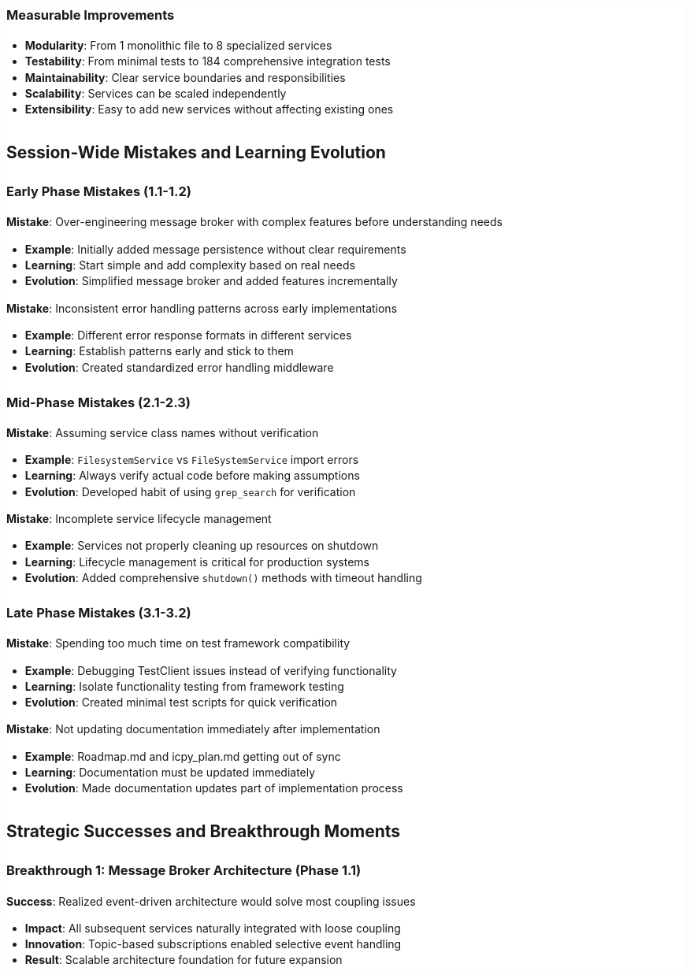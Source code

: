 ### Measurable Improvements
- **Modularity**: From 1 monolithic file to 8 specialized services
- **Testability**: From minimal tests to 184 comprehensive integration tests
- **Maintainability**: Clear service boundaries and responsibilities
- **Scalability**: Services can be scaled independently
- **Extensibility**: Easy to add new services without affecting existing ones

## Session-Wide Mistakes and Learning Evolution

### Early Phase Mistakes (1.1-1.2)
**Mistake**: Over-engineering message broker with complex features before understanding needs
- **Example**: Initially added message persistence without clear requirements
- **Learning**: Start simple and add complexity based on real needs
- **Evolution**: Simplified message broker and added features incrementally

**Mistake**: Inconsistent error handling patterns across early implementations
- **Example**: Different error response formats in different services
- **Learning**: Establish patterns early and stick to them
- **Evolution**: Created standardized error handling middleware

### Mid-Phase Mistakes (2.1-2.3)
**Mistake**: Assuming service class names without verification
- **Example**: `FilesystemService` vs `FileSystemService` import errors
- **Learning**: Always verify actual code before making assumptions
- **Evolution**: Developed habit of using `grep_search` for verification

**Mistake**: Incomplete service lifecycle management
- **Example**: Services not properly cleaning up resources on shutdown
- **Learning**: Lifecycle management is critical for production systems
- **Evolution**: Added comprehensive `shutdown()` methods with timeout handling

### Late Phase Mistakes (3.1-3.2)
**Mistake**: Spending too much time on test framework compatibility
- **Example**: Debugging TestClient issues instead of verifying functionality
- **Learning**: Isolate functionality testing from framework testing
- **Evolution**: Created minimal test scripts for quick verification

**Mistake**: Not updating documentation immediately after implementation
- **Example**: Roadmap.md and icpy_plan.md getting out of sync
- **Learning**: Documentation must be updated immediately
- **Evolution**: Made documentation updates part of implementation process

## Strategic Successes and Breakthrough Moments

### Breakthrough 1: Message Broker Architecture (Phase 1.1)
**Success**: Realized event-driven architecture would solve most coupling issues
- **Impact**: All subsequent services naturally integrated with loose coupling
- **Innovation**: Topic-based subscriptions enabled selective event handling
- **Result**: Scalable architecture foundation for future expansion
